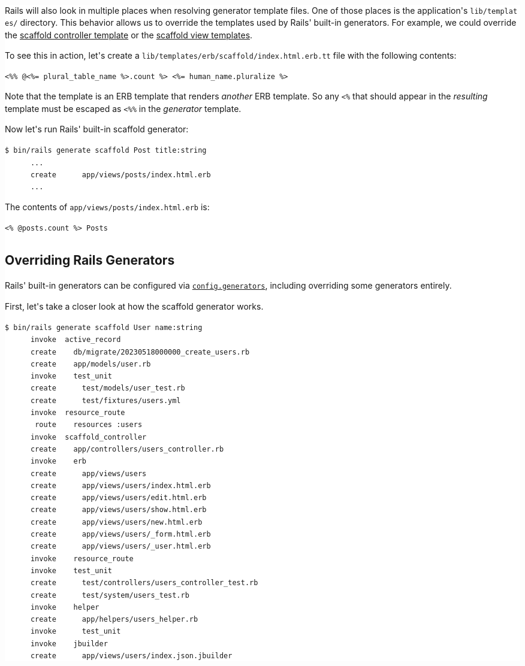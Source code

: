 Rails will also look in multiple places when resolving generator template files.
One of those places is the application's `lib/templates/` directory. This
behavior allows us to override the templates used by Rails' built-in generators.
For example, we could override the [scaffold controller template][] or the
[scaffold view templates][].

To see this in action, let's create a `lib/templates/erb/scaffold/index.html.erb.tt`
file with the following contents:

```erb
<%% @<%= plural_table_name %>.count %> <%= human_name.pluralize %>
```

Note that the template is an ERB template that renders _another_ ERB template.
So any `<%` that should appear in the _resulting_ template must be escaped as
`<%%` in the _generator_ template.

Now let's run Rails' built-in scaffold generator:

```bash
$ bin/rails generate scaffold Post title:string
      ...
      create      app/views/posts/index.html.erb
      ...
```

The contents of `app/views/posts/index.html.erb` is:

```erb
<% @posts.count %> Posts
```

[scaffold controller template]: https://github.com/rails/rails/blob/main/railties/lib/rails/generators/rails/scaffold_controller/templates/controller.rb.tt
[scaffold view templates]: https://github.com/rails/rails/tree/main/railties/lib/rails/generators/erb/scaffold/templates

Overriding Rails Generators
---------------------------

Rails' built-in generators can be configured via [`config.generators`][],
including overriding some generators entirely.

First, let's take a closer look at how the scaffold generator works.

```bash
$ bin/rails generate scaffold User name:string
      invoke  active_record
      create    db/migrate/20230518000000_create_users.rb
      create    app/models/user.rb
      invoke    test_unit
      create      test/models/user_test.rb
      create      test/fixtures/users.yml
      invoke  resource_route
       route    resources :users
      invoke  scaffold_controller
      create    app/controllers/users_controller.rb
      invoke    erb
      create      app/views/users
      create      app/views/users/index.html.erb
      create      app/views/users/edit.html.erb
      create      app/views/users/show.html.erb
      create      app/views/users/new.html.erb
      create      app/views/users/_form.html.erb
      create      app/views/users/_user.html.erb
      invoke    resource_route
      invoke    test_unit
      create      test/controllers/users_controller_test.rb
      create      test/system/users_test.rb
      invoke    helper
      create      app/helpers/users_helper.rb
      invoke      test_unit
      invoke    jbuilder
      create      app/views/users/index.json.jbuilder
```

[`Rails::Generators::Base`]: https://api.rubyonrails.org/classes/Rails/Generators/Base.html
[`Thor::Actions`]: https://www.rubydoc.info/gems/thor/Thor/Actions
[`create_file`]: https://www.rubydoc.info/gems/thor/Thor/Actions#create_file-instance_method
[`desc`]: https://www.rubydoc.info/gems/thor/Thor#desc-class_method
[`Rails::Generators::NamedBase`]: https://api.rubyonrails.org/classes/Rails/Generators/NamedBase.html
[`copy_file`]: https://www.rubydoc.info/gems/thor/Thor/Actions#copy_file-instance_method
[`source_root`]: https://api.rubyonrails.org/classes/Rails/Generators/Base.html#method-c-source_root
[`class_option`]: https://www.rubydoc.info/gems/thor/Thor/Base/ClassMethods#class_option-instance_method
[`options`]: https://www.rubydoc.info/gems/thor/Thor/Base#options-instance_method
[`config.generators`]: configuring.html#configuring-generators
[`hook_for`]: https://api.rubyonrails.org/classes/Rails/Generators/Base.html#method-c-hook_for
[`Rails::Generators::Actions`]: https://api.rubyonrails.org/classes/Rails/Generators/Actions.html
[`environment`]: https://api.rubyonrails.org/classes/Rails/Generators/Actions.html#method-i-environment
[`gem`]: https://api.rubyonrails.org/classes/Rails/Generators/Actions.html#method-i-gem
[`generate`]: https://api.rubyonrails.org/classes/Rails/Generators/Actions.html#method-i-generate
[`git`]: https://api.rubyonrails.org/classes/Rails/Generators/Actions.html#method-i-git
[`gsub_file`]: https://www.rubydoc.info/gems/thor/Thor/Actions#gsub_file-instance_method
[`initializer`]: https://api.rubyonrails.org/classes/Rails/Generators/Actions.html#method-i-initializer
[`insert_into_file`]: https://www.rubydoc.info/gems/thor/Thor/Actions#insert_into_file-instance_method
[`inside`]: https://www.rubydoc.info/gems/thor/Thor/Actions#inside-instance_method
[`lib`]: https://api.rubyonrails.org/classes/Rails/Generators/Actions.html#method-i-lib
[`rails_command`]: https://api.rubyonrails.org/classes/Rails/Generators/Actions.html#method-i-rails_command
[`rake`]: https://api.rubyonrails.org/classes/Rails/Generators/Actions.html#method-i-rake
[`route`]: https://api.rubyonrails.org/classes/Rails/Generators/Actions.html#method-i-route
[`Rails::Generators::Testing::Behaviour`]: https://api.rubyonrails.org/classes/Rails/Generators/Testing/Behavior.html
[`run_generator`]: https://api.rubyonrails.org/classes/Rails/Generators/Testing/Behavior.html#method-i-run_generator
[`Rails::Generators::Testing::Assertions`]: https://api.rubyonrails.org/classes/Rails/Generators/Testing/Assertions.html
[`add_source`]: https://api.rubyonrails.org/classes/Rails/Generators/Actions.html#method-i-add_source
[`after_bundle`]: https://api.rubyonrails.org/classes/Rails/Generators/AppGenerator.html#method-i-after_bundle
[`gem_group`]: https://api.rubyonrails.org/classes/Rails/Generators/Actions.html#method-i-gem_group
[`vendor`]: https://api.rubyonrails.org/classes/Rails/Generators/Actions.html#method-i-vendor
[`rakefile`]: https://api.rubyonrails.org/classes/Rails/Generators/Actions.html#method-i-rakefile
[`run`]: https://www.rubydoc.info/gems/thor/Thor/Actions#run-instance_method
[`copy_file`]: https://www.rubydoc.info/gems/thor/Thor/Actions#copy_file-instance_method
[`create_file`]: https://www.rubydoc.info/gems/thor/Thor/Actions#create_file-instance_method
[`ask`]: https://www.rubydoc.info/gems/thor/Thor/Shell/Basic#ask-instance_method
[`yes`]: https://www.rubydoc.info/gems/thor/Thor/Shell/Basic#yes%3F-instance_method
[`no`]: https://www.rubydoc.info/gems/thor/Thor/Shell/Basic#no%3F-instance_method